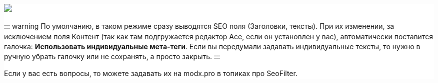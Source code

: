 [![](https://file.modx.pro/files/5/e/f/5ef4576c1f53676068bbc84fac14dee2s.jpg)](https://file.modx.pro/files/5/e/f/5ef4576c1f53676068bbc84fac14dee2.jpg)

::: warning
По умолчанию, в таком режиме сразу выводятся SEO поля (Заголовки, тексты). При их изменении, за исключением поля Контент (так как там подгружается редактор Ace, если он установлен у вас), автоматически поставится галочка: **Использовать индивидуальные мета-теги**. Если вы передумали задавать индивидуальные тексты, то нужно в ручную убрать галочку или не сохранять, а просто закрыть.
:::

Если у вас есть вопросы, то можете задавать их на modx.pro в топиках про SeoFilter.

[0]: /components/seofilter/quick-start-mfilter2
[2]: /components/seofilter/snippets/sfword
[3]: /components/customextra
[4]: https://modstore.pro/packages/utilities/frontendmanager
[5]: https://modstore.pro/packages/other/tvsuperselect
